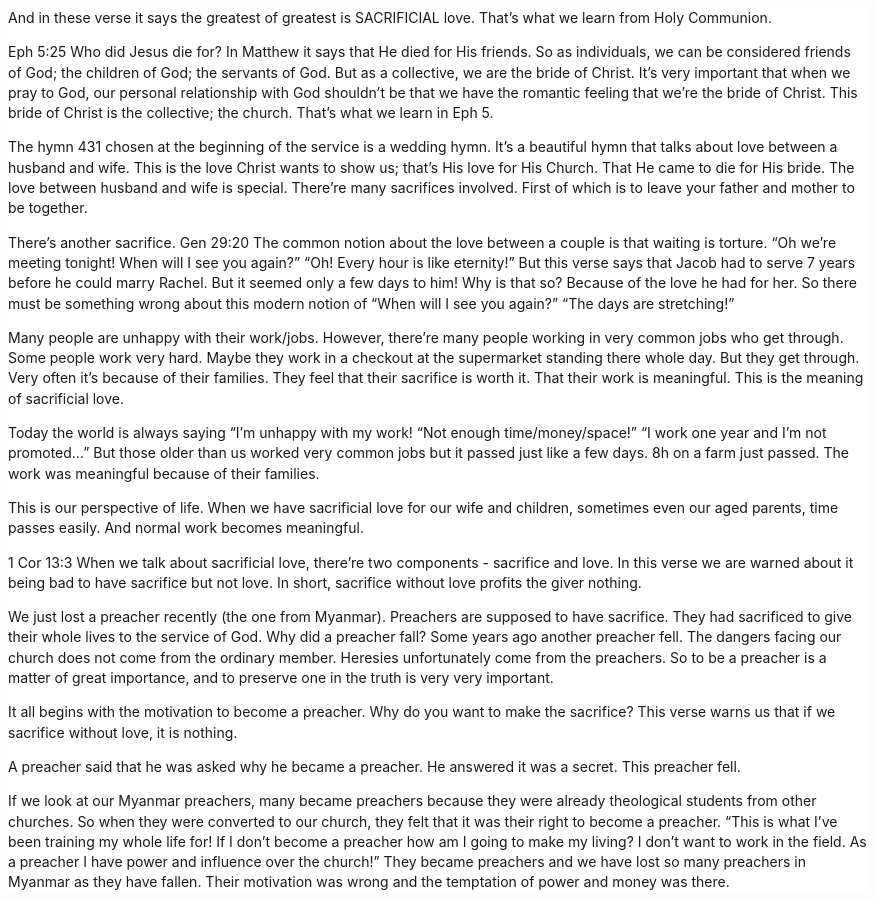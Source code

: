 And in these verse it says the greatest of greatest is SACRIFICIAL love. That’s what we learn from Holy Communion. 

Eph 5:25
Who did Jesus die for? In Matthew it says that He died for His friends. So as individuals, we can be considered friends of God; the children of God; the servants of God. But as a collective, we are the bride of Christ. It’s very important that when we pray to God, our personal relationship with God shouldn’t be that we have the romantic feeling that we’re the bride of Christ. This bride of Christ is the collective; the church. That’s what we learn in Eph 5. 

The hymn 431 chosen at the beginning of the service is a wedding hymn. It’s a beautiful hymn that talks about love between a husband and wife. This is the love Christ wants to show us; that’s His love for His Church. That He came to die for His bride. The love between husband and wife is special. There’re many sacrifices involved. First of which is to leave your father and mother to be together. 

There’s another sacrifice.
Gen 29:20
The common notion about the love between a couple is that waiting is torture. “Oh we’re meeting tonight! When will I see you again?” “Oh! Every hour is like eternity!”
But this verse says that Jacob had to serve 7 years before he could marry Rachel. But it seemed only a few days to him! Why is that so? Because of the love he had for her. So there must be something wrong about this modern notion of “When will I see you again?” “The days are stretching!”

Many people are unhappy with their work/jobs. However, there’re many people working in very common jobs who get through. Some people work very hard. Maybe they work in a checkout at the supermarket standing there whole day. But they get through. Very often it’s because of their families. They feel that their sacrifice is worth it. That their work is meaningful. This is the meaning of sacrificial love. 

Today the world is always saying “I’m unhappy with my work! “Not enough time/money/space!” “I work one year and I’m not promoted...” But those older than us worked very common jobs but it passed just like a few days. 8h on a farm just passed. The work was meaningful because of their families. 

This is our perspective of life. When we have sacrificial love for our wife and children, sometimes even our aged parents, time passes easily. And normal work becomes meaningful. 

1 Cor 13:3
When we talk about sacrificial love, there’re two components - sacrifice and love. In this verse we are warned about it being bad to have sacrifice but not love. In short, sacrifice without love profits the giver nothing. 

We just lost a preacher recently (the one from Myanmar). Preachers are supposed to have sacrifice. They had sacrificed to give their whole lives to the service of God. Why did a preacher fall? Some years ago another preacher fell. The dangers facing our church does not come from the ordinary member. Heresies unfortunately come from the preachers. So to be a preacher is a matter of great importance, and to preserve one in the truth is very very important. 

It all begins with the motivation to become a preacher. Why do you want to make the sacrifice? This verse warns us that if we sacrifice without love, it is nothing. 

A preacher said that he was asked why he became a preacher. He answered it was a secret. This preacher fell. 

If we look at our Myanmar preachers, many became preachers because they were already theological students from other churches. So when they were converted to our church, they felt that it was their right to become a preacher. “This is what I’ve been training my whole life for! If I don’t become a preacher how am I going to make my living? I don’t want to work in the field. As a preacher I have power and influence over the church!” They became preachers and we have lost so many preachers in Myanmar as they have fallen. Their motivation was wrong and the temptation of power and money was there. 

